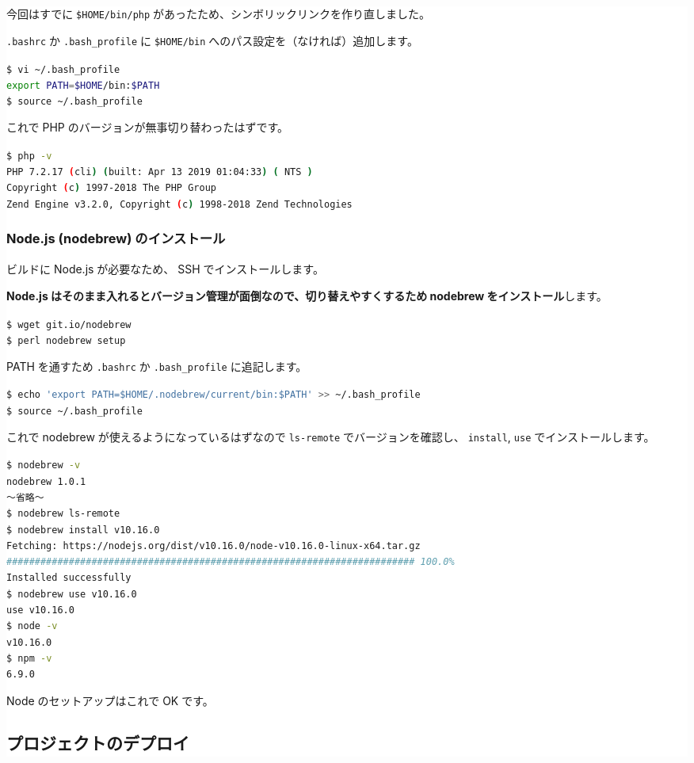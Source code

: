 今回はすでに `$HOME/bin/php` があったため、シンボリックリンクを作り直しました。

`.bashrc` か `.bash_profile` に `$HOME/bin` へのパス設定を（なければ）追加します。

```bash
$ vi ~/.bash_profile
export PATH=$HOME/bin:$PATH
$ source ~/.bash_profile 
```

これで PHP のバージョンが無事切り替わったはずです。

```bash
$ php -v
PHP 7.2.17 (cli) (built: Apr 13 2019 01:04:33) ( NTS )
Copyright (c) 1997-2018 The PHP Group
Zend Engine v3.2.0, Copyright (c) 1998-2018 Zend Technologies
```

### Node.js (nodebrew) のインストール

ビルドに Node.js が必要なため、 SSH でインストールします。

**Node.js はそのまま入れるとバージョン管理が面倒なので、切り替えやすくするため nodebrew をインストール**します。

```bash
$ wget git.io/nodebrew
$ perl nodebrew setup
```

PATH を通すため `.bashrc` か `.bash_profile` に追記します。

```bash
$ echo 'export PATH=$HOME/.nodebrew/current/bin:$PATH' >> ~/.bash_profile
$ source ~/.bash_profile 
```

これで nodebrew が使えるようになっているはずなので `ls-remote` でバージョンを確認し、 `install`, `use` でインストールします。

```bash
$ nodebrew -v
nodebrew 1.0.1
～省略～
$ nodebrew ls-remote
$ nodebrew install v10.16.0
Fetching: https://nodejs.org/dist/v10.16.0/node-v10.16.0-linux-x64.tar.gz
######################################################################## 100.0%
Installed successfully
$ nodebrew use v10.16.0
use v10.16.0
$ node -v
v10.16.0
$ npm -v
6.9.0
```

Node のセットアップはこれで OK です。

## プロジェクトのデプロイ
